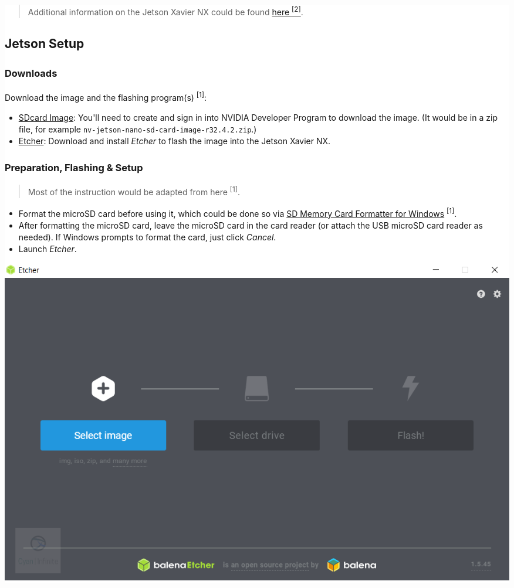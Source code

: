 
> Additional information on the Jetson Xavier NX could be found [here <sup>[2]</sup>](https://developer.download.nvidia.com/assets/embedded/secure/tools/files/jetpack-sdks/jetpack-4.4-ga/Jetson_Xavier_NX_Developer_Kit_User_Guide.pdf?8tWMbMo8_Y4hG9qZYei-ovmZeb3vauqcKptagrRXooeTRcz-j7JuGEkwQ2RflkxD64YSASjXfKIGOHFnRgFusdE-be31rblZqb2zIsy1UuwiloReJFipOB2qnuMNSrMIcxd5z3zanRgWGELNvfQHrKbft56MJwLiMlj_ylAjkBxcUDzRQjugWGdFBBCLUw0Q1gO0kKsJ2f6_MStlJCLW-sRX-o8B4IFycH5l).

## Jetson Setup
### Downloads

Download the image and the flashing program(s) <sup>[1]</sup>:
- [SDcard Image](https://developer.nvidia.com/jetson-nx-developer-kit-sd-card-image): You'll need to create and sign in into NVIDIA Developer Program to download the image. (It would be in a zip file, for example `nv-jetson-nano-sd-card-image-r32.4.2.zip`.) 
- [Etcher](https://www.balena.io/etcher/): Download and install _Etcher_ to flash the image into the Jetson Xavier NX.

### Preparation, Flashing & Setup

> Most of the instruction would be adapted from here <sup>[1]</sup>.

- Format the microSD card before using it, which could be done so via [SD Memory Card Formatter for Windows](https://www.sdcard.org/downloads/formatter/eula_windows/) <sup>[1]</sup>.
- After formatting the microSD card, leave the microSD card in the card reader (or attach the USB microSD card reader as needed).  If Windows prompts to format the card, just click _Cancel_.
- Launch _Etcher_.

![](assets/ech.png)
